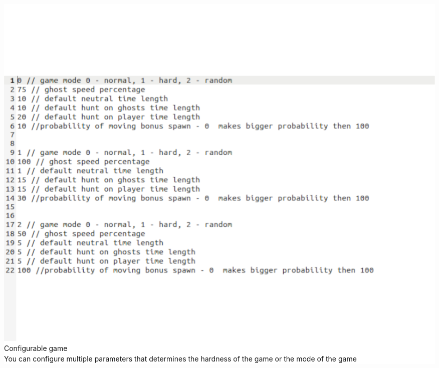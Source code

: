   <img src="/images/Configurable_pacman/config.png"  class="image">
  <div class="overlay">
    <div class="text">Configurable game <br> You can configure multiple parameters that determines the hardness of the game or the mode of the game</div>
  </div>
</div>

<div class="container" style="float: left">